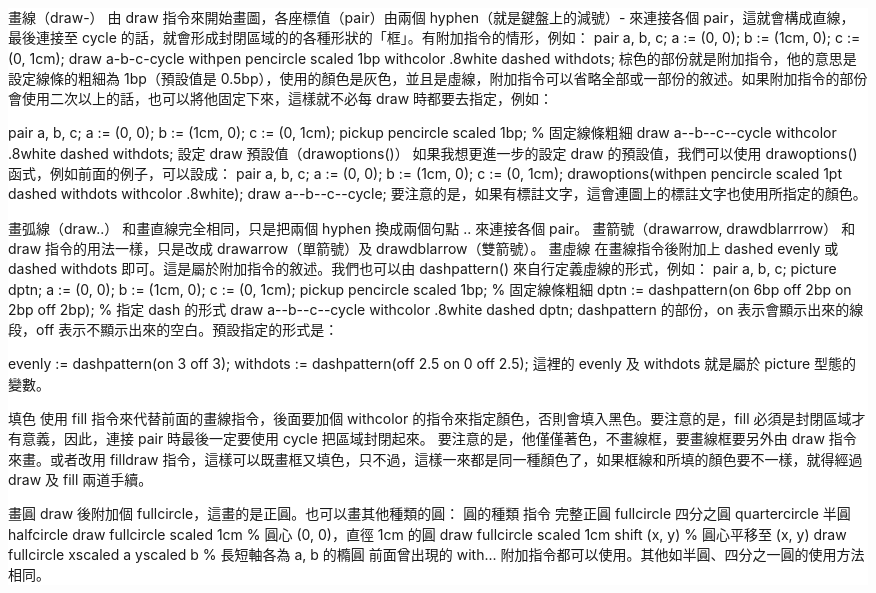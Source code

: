 畫線（draw-）
由 draw 指令來開始畫圖，各座標值（pair）由兩個 hyphen（就是鍵盤上的減號）- 來連接各個 pair，這就會構成直線，最後連接至 cycle 的話，就會形成封閉區域的的各種形狀的「框」。有附加指令的情形，例如：
pair a, b, c;
a := (0, 0); b := (1cm, 0); c := (0, 1cm);
draw a-b-c-cycle withpen pencircle scaled 1bp
     withcolor .8white dashed withdots;
棕色的部份就是附加指令，他的意思是設定線條的粗細為 1bp（預設值是 0.5bp），使用的顏色是灰色，並且是虛線，附加指令可以省略全部或一部份的敘述。如果附加指令的部份會使用二次以上的話，也可以將他固定下來，這樣就不必每 draw 時都要去指定，例如：

pair a, b, c;
a := (0, 0); b := (1cm, 0); c := (0, 1cm);
pickup pencircle scaled 1bp;                        % 固定線條粗細
draw a--b--c--cycle withcolor .8white dashed withdots;
設定 draw 預設值（drawoptions()）
如果我想更進一步的設定 draw 的預設值，我們可以使用 drawoptions() 函式，例如前面的例子，可以設成：
pair a, b, c; 
a := (0, 0); b := (1cm, 0); c := (0, 1cm);
drawoptions(withpen pencircle scaled 1pt dashed withdots withcolor .8white);
draw a--b--c--cycle;
要注意的是，如果有標註文字，這會連圖上的標註文字也使用所指定的顏色。

畫弧線（draw..）
和畫直線完全相同，只是把兩個 hyphen 換成兩個句點 .. 來連接各個 pair。
畫箭號（drawarrow, drawdblarrrow）
和 draw 指令的用法一樣，只是改成 drawarrow（單箭號）及 drawdblarrow（雙箭號）。
畫虛線
在畫線指令後附加上 dashed evenly 或 dashed withdots 即可。這是屬於附加指令的敘述。我們也可以由 dashpattern() 來自行定義虛線的形式，例如：
pair a, b, c; 
picture dptn;
a := (0, 0); b := (1cm, 0); c := (0, 1cm);
pickup pencircle scaled 1bp;                        % 固定線條粗細
dptn := dashpattern(on 6bp off 2bp on 2bp off 2bp); % 指定 dash 的形式
draw a--b--c--cycle withcolor .8white dashed dptn;
dashpattern 的部份，on 表示會顯示出來的線段，off 表示不顯示出來的空白。預設指定的形式是：

evenly   := dashpattern(on 3 off 3);
withdots := dashpattern(off 2.5 on 0 off 2.5);
這裡的 evenly 及 withdots 就是屬於 picture 型態的變數。

填色
使用 fill 指令來代替前面的畫線指令，後面要加個 withcolor 的指令來指定顏色，否則會填入黑色。要注意的是，fill 必須是封閉區域才有意義，因此，連接 pair 時最後一定要使用 cycle 把區域封閉起來。
要注意的是，他僅僅著色，不畫線框，要畫線框要另外由 draw 指令來畫。或者改用 filldraw 指令，這樣可以既畫框又填色，只不過，這樣一來都是同一種顏色了，如果框線和所填的顏色要不一樣，就得經過 draw 及 fill 兩道手續。

畫圓
draw 後附加個 fullcircle，這畫的是正圓。也可以畫其他種類的圓：
圓的種類	指令
完整正圓	fullcircle
四分之圓	quartercircle
半圓	halfcircle
draw fullcircle scaled 1cm  % 圓心 (0, 0)，直徑 1cm 的圓
draw fullcircle scaled 1cm shift (x, y)  % 圓心平移至 (x, y)
draw fullcircle xscaled a yscaled b  % 長短軸各為 a, b 的橢圓
前面曾出現的 with... 附加指令都可以使用。其他如半圓、四分之一圓的使用方法相同。
